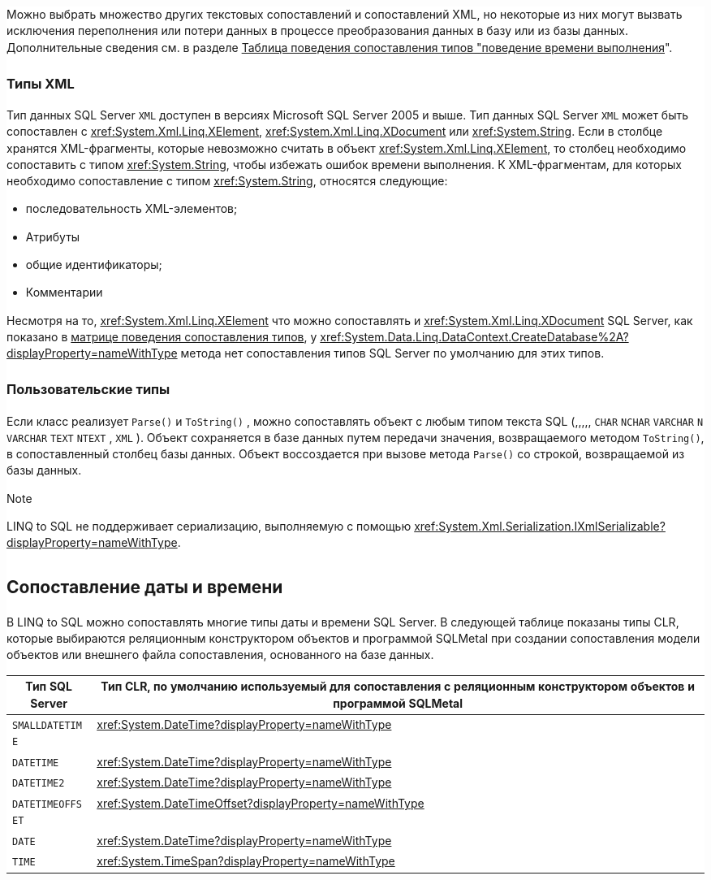  Можно выбрать множество других текстовых сопоставлений и сопоставлений XML, но некоторые из них могут вызвать исключения переполнения или потери данных в процессе преобразования данных в базу или из базы данных. Дополнительные сведения см. в разделе [Таблица поведения сопоставления типов "поведение времени выполнения](#BehaviorMatrix)".  
  
### <a name="xml-types"></a>Типы XML  

 Тип данных SQL Server `XML` доступен в версиях Microsoft SQL Server 2005 и выше. Тип данных SQL Server `XML` может быть сопоставлен с <xref:System.Xml.Linq.XElement>, <xref:System.Xml.Linq.XDocument> или <xref:System.String>. Если в столбце хранятся XML-фрагменты, которые невозможно считать в объект <xref:System.Xml.Linq.XElement>, то столбец необходимо сопоставить с типом <xref:System.String>, чтобы избежать ошибок времени выполнения. К XML-фрагментам, для которых необходимо сопоставление с типом <xref:System.String>, относятся следующие:  
  
- последовательность XML-элементов;  
  
- Атрибуты  
  
- общие идентификаторы;  
  
- Комментарии  
  
 Несмотря на то, <xref:System.Xml.Linq.XElement> что можно сопоставлять и <xref:System.Xml.Linq.XDocument> SQL Server, как показано в [матрице поведения сопоставления типов](#BehaviorMatrix), у <xref:System.Data.Linq.DataContext.CreateDatabase%2A?displayProperty=nameWithType> метода нет сопоставления типов SQL Server по умолчанию для этих типов.  
  
### <a name="custom-types"></a>Пользовательские типы  

 Если класс реализует `Parse()` и `ToString()` , можно сопоставлять объект с любым типом текста SQL (,,,,, `CHAR` `NCHAR` `VARCHAR` `NVARCHAR` `TEXT` `NTEXT` , `XML` ). Объект сохраняется в базе данных путем передачи значения, возвращаемого методом `ToString()`, в сопоставленный столбец базы данных. Объект воссоздается при вызове метода `Parse()` со строкой, возвращаемой из базы данных.  
  
> [!NOTE]
> LINQ to SQL не поддерживает сериализацию, выполняемую с помощью <xref:System.Xml.Serialization.IXmlSerializable?displayProperty=nameWithType>.  
  
<a name="DateMapping"></a>

## <a name="date-and-time-mapping"></a>Сопоставление даты и времени  

 В LINQ to SQL можно сопоставлять многие типы даты и времени SQL Server. В следующей таблице показаны типы CLR, которые выбираются реляционным конструктором объектов и программой SQLMetal при создании сопоставления модели объектов или внешнего файла сопоставления, основанного на базе данных.  
  
|Тип SQL Server|Тип CLR, по умолчанию используемый для сопоставления c реляционным конструктором объектов и программой SQLMetal|  
|---------------------|-----------------------------------------------------------------|  
|`SMALLDATETIME`|<xref:System.DateTime?displayProperty=nameWithType>|  
|`DATETIME`|<xref:System.DateTime?displayProperty=nameWithType>|  
|`DATETIME2`|<xref:System.DateTime?displayProperty=nameWithType>|  
|`DATETIMEOFFSET`|<xref:System.DateTimeOffset?displayProperty=nameWithType>|  
|`DATE`|<xref:System.DateTime?displayProperty=nameWithType>|  
|`TIME`|<xref:System.TimeSpan?displayProperty=nameWithType>|  
  